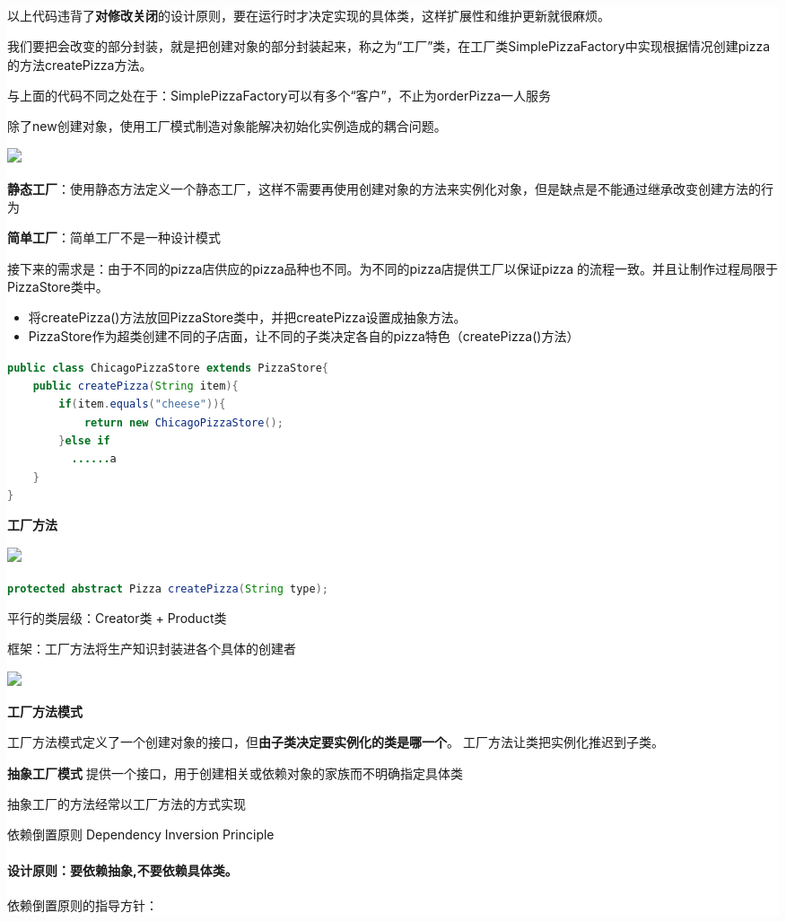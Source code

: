 以上代码违背了**对修改关闭**的设计原则，要在运行时才决定实现的具体类，这样扩展性和维护更新就很麻烦。

我们要把会改变的部分封装，就是把创建对象的部分封装起来，称之为“工厂”类，在工厂类SimplePizzaFactory中实现根据情况创建pizza的方法createPizza方法。

与上面的代码不同之处在于：SimplePizzaFactory可以有多个“客户”，不止为orderPizza一人服务

除了new创建对象，使用工厂模式制造对象能解决初始化实例造成的耦合问题。

![](https://gitee.com/jcstrong/md-pic/raw/master/img/20220122134838.png)

**静态工厂**：使用静态方法定义一个静态工厂，这样不需要再使用创建对象的方法来实例化对象，但是缺点是不能通过继承改变创建方法的行为

**简单工厂**：简单工厂不是一种设计模式

接下来的需求是：由于不同的pizza店供应的pizza品种也不同。为不同的pizza店提供工厂以保证pizza 的流程一致。并且让制作过程局限于PizzaStore类中。

-   将createPizza()方法放回PizzaStore类中，并把createPizza设置成抽象方法。
-   PizzaStore作为超类创建不同的子店面，让不同的子类决定各自的pizza特色（createPizza()方法）

```java
public class ChicagoPizzaStore extends PizzaStore{
    public createPizza(String item){
        if(item.equals("cheese")){
            return new ChicagoPizzaStore();
        }else if 
          ......a
    }
}
```

**工厂方法**

![](https://gitee.com/jcstrong/md-pic/raw/master/img/20220124142233.png)

```java
protected abstract Pizza createPizza(String type);
```

平行的类层级：Creator类 + Product类

框架：工厂方法将生产知识封装进各个具体的创建者

![](https://gitee.com/jcstrong/md-pic/raw/master/img/20220124145107.png)

**工厂方法模式**

工厂方法模式定义了一个创建对象的接口，但**由子类决定要实例化的类是哪一个**。
工厂方法让类把实例化推迟到子类。

**抽象工厂模式**
提供一个接口，用于创建相关或依赖对象的家族而不明确指定具体类

抽象工厂的方法经常以工厂方法的方式实现

依赖倒置原则 Dependency Inversion Principle

#### 设计原则：要依赖抽象,不要依赖具体类。

依赖倒置原则的指导方针：
